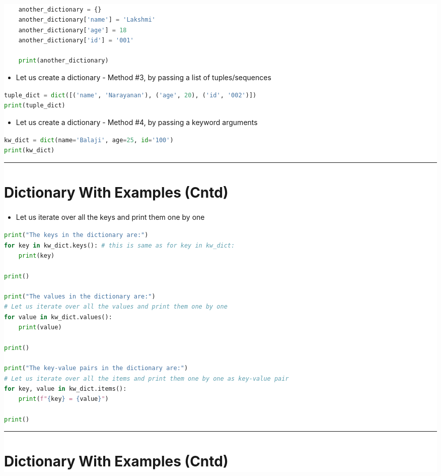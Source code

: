 ```python
    another_dictionary = {}
    another_dictionary['name'] = 'Lakshmi'
    another_dictionary['age'] = 18
    another_dictionary['id'] = '001'

    print(another_dictionary)

```

* Let us create a dictionary - Method #3, by passing a list of tuples/sequences

```python
tuple_dict = dict([('name', 'Narayanan'), ('age', 20), ('id', '002')])
print(tuple_dict)
```

* Let us create a dictionary - Method #4, by passing a keyword arguments

```python
kw_dict = dict(name='Balaji', age=25, id='100')
print(kw_dict)
```

---

# Dictionary With Examples (Cntd)

* Let us iterate over all the keys and print them one by one

```python
print("The keys in the dictionary are:")
for key in kw_dict.keys(): # this is same as for key in kw_dict:
    print(key)

print()

print("The values in the dictionary are:")
# Let us iterate over all the values and print them one by one
for value in kw_dict.values():
    print(value)

print()

print("The key-value pairs in the dictionary are:")
# Let us iterate over all the items and print them one by one as key-value pair
for key, value in kw_dict.items():
    print(f"{key} = {value}")

print()
```

---

# Dictionary With Examples (Cntd)
